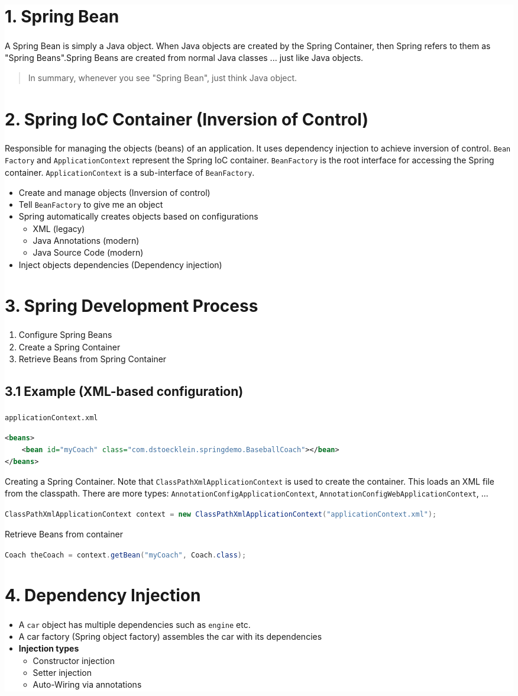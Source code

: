 # 1. Spring Bean
A Spring Bean is simply a Java object. When Java objects are created by the Spring Container, then Spring refers to them as "Spring Beans".Spring Beans are created from normal Java classes ... just like Java objects.

> In summary, whenever you see "Spring Bean", just think Java object.

# 2. Spring IoC Container (Inversion of Control)
Responsible for managing the objects (beans) of an application. It uses dependency injection to achieve inversion of control. ``BeanFactory`` and `ApplicationContext` represent the Spring IoC container. `BeanFactory` is the root interface for accessing the Spring container. `ApplicationContext` is a sub-interface of `BeanFactory`.
* Create and manage objects (Inversion of control)
* Tell ``BeanFactory`` to give me an object
* Spring automatically creates objects based on configurations
  * XML (legacy)
  * Java Annotations (modern)
  * Java Source Code (modern)
* Inject objects dependencies (Dependency injection)

# 3. Spring Development Process
1. Configure Spring Beans
2. Create a Spring Container
3. Retrieve Beans from Spring Container

## 3.1 Example (XML-based configuration)
``applicationContext.xml``
```XML
<beans>
    <bean id="myCoach" class="com.dstoecklein.springdemo.BaseballCoach"></bean>
</beans>
```

Creating a Spring Container. Note that `ClassPathXmlApplicationContext` is used to create the container. This loads an XML file from the classpath. There are more types: `AnnotationConfigApplicationContext`, `AnnotationConfigWebApplicationContext`, ...
```java
ClassPathXmlApplicationContext context = new ClassPathXmlApplicationContext("applicationContext.xml");
```

Retrieve Beans from container
```java
Coach theCoach = context.getBean("myCoach", Coach.class);
```

# 4. Dependency Injection
* A ``car`` object has multiple dependencies such as ``engine`` etc.
* A car factory (Spring object factory) assembles the car with its dependencies
* **Injection types**
  * Constructor injection
  * Setter injection
  * Auto-Wiring via annotations
